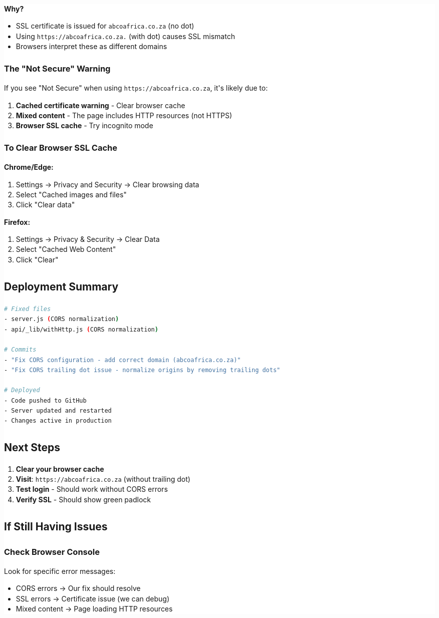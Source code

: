 **Why?**
- SSL certificate is issued for `abcoafrica.co.za` (no dot)
- Using `https://abcoafrica.co.za.` (with dot) causes SSL mismatch
- Browsers interpret these as different domains

### The "Not Secure" Warning

If you see "Not Secure" when using `https://abcoafrica.co.za`, it's likely due to:

1. **Cached certificate warning** - Clear browser cache
2. **Mixed content** - The page includes HTTP resources (not HTTPS)
3. **Browser SSL cache** - Try incognito mode

### To Clear Browser SSL Cache

**Chrome/Edge:**
1. Settings → Privacy and Security → Clear browsing data
2. Select "Cached images and files"
3. Click "Clear data"

**Firefox:**
1. Settings → Privacy & Security → Clear Data
2. Select "Cached Web Content"
3. Click "Clear"

## Deployment Summary

```bash
# Fixed files
- server.js (CORS normalization)
- api/_lib/withHttp.js (CORS normalization)

# Commits
- "Fix CORS configuration - add correct domain (abcoafrica.co.za)"
- "Fix CORS trailing dot issue - normalize origins by removing trailing dots"

# Deployed
- Code pushed to GitHub
- Server updated and restarted
- Changes active in production
```

## Next Steps

1. **Clear your browser cache**
2. **Visit**: `https://abcoafrica.co.za` (without trailing dot)
3. **Test login** - Should work without CORS errors
4. **Verify SSL** - Should show green padlock

## If Still Having Issues

### Check Browser Console
Look for specific error messages:
- CORS errors → Our fix should resolve
- SSL errors → Certificate issue (we can debug)
- Mixed content → Page loading HTTP resources
